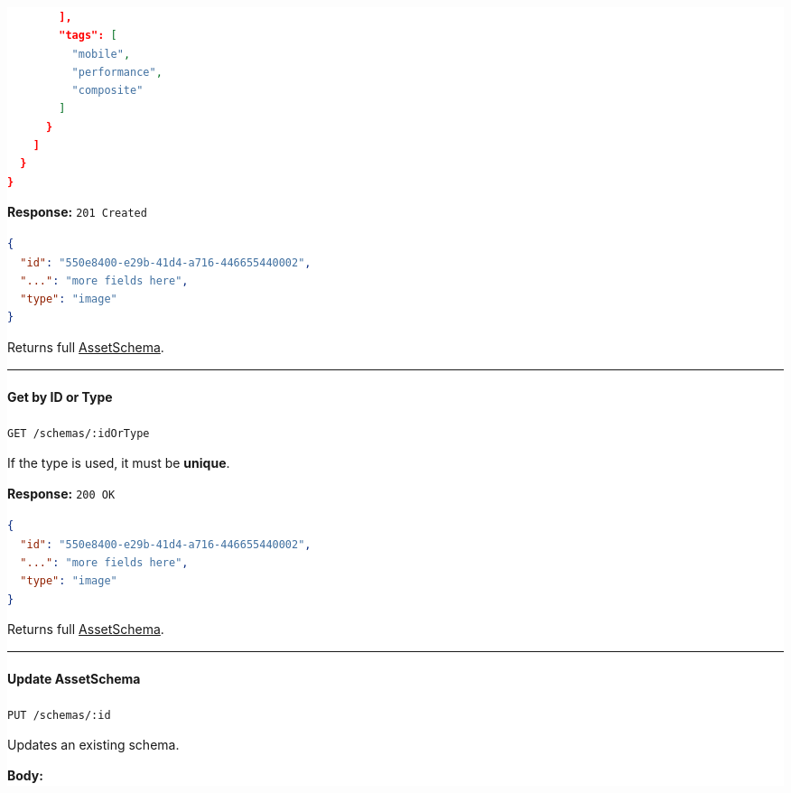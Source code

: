 ```json
        ],
        "tags": [
          "mobile",
          "performance",
          "composite"
        ]
      }
    ]
  }
}
```

**Response:** `201 Created`

```json
{
  "id": "550e8400-e29b-41d4-a716-446655440002",
  "...": "more fields here",
  "type": "image"
}
```

Returns full [AssetSchema](#assetschema).

---

#### Get by ID or Type

```
GET /schemas/:idOrType
```

If the type is used, it must be **unique**.

**Response:** `200 OK`

```json
{
  "id": "550e8400-e29b-41d4-a716-446655440002",
  "...": "more fields here",
  "type": "image"
}
```

Returns full [AssetSchema](#assetschema).

---

#### Update AssetSchema

```
PUT /schemas/:id
```

Updates an existing schema.

**Body:**
